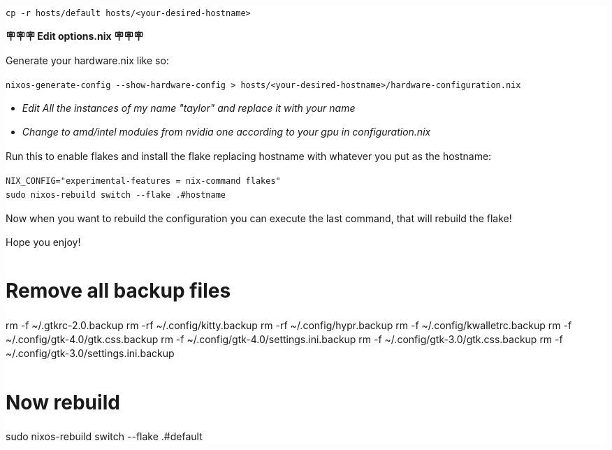 ```
cp -r hosts/default hosts/<your-desired-hostname>
```

**🪧🪧🪧 Edit options.nix 🪧🪧🪧**

Generate your hardware.nix like so:

```
nixos-generate-config --show-hardware-config > hosts/<your-desired-hostname>/hardware-configuration.nix
```

- _Edit All the instances of my name "taylor" and replace it with your name_

- _Change to amd/intel modules from nvidia one according to your gpu in configuration.nix_

Run this to enable flakes and install the flake replacing hostname with whatever you put as the hostname:

```
NIX_CONFIG="experimental-features = nix-command flakes"
sudo nixos-rebuild switch --flake .#hostname
```

Now when you want to rebuild the configuration you can execute the last command, that will rebuild the flake!

Hope you enjoy!

# Remove all backup files
rm -f ~/.gtkrc-2.0.backup
rm -rf ~/.config/kitty.backup
rm -rf ~/.config/hypr.backup
rm -f ~/.config/kwalletrc.backup
rm -f ~/.config/gtk-4.0/gtk.css.backup
rm -f ~/.config/gtk-4.0/settings.ini.backup
rm -f ~/.config/gtk-3.0/gtk.css.backup
rm -f ~/.config/gtk-3.0/settings.ini.backup

# Now rebuild
sudo nixos-rebuild switch --flake .#default
